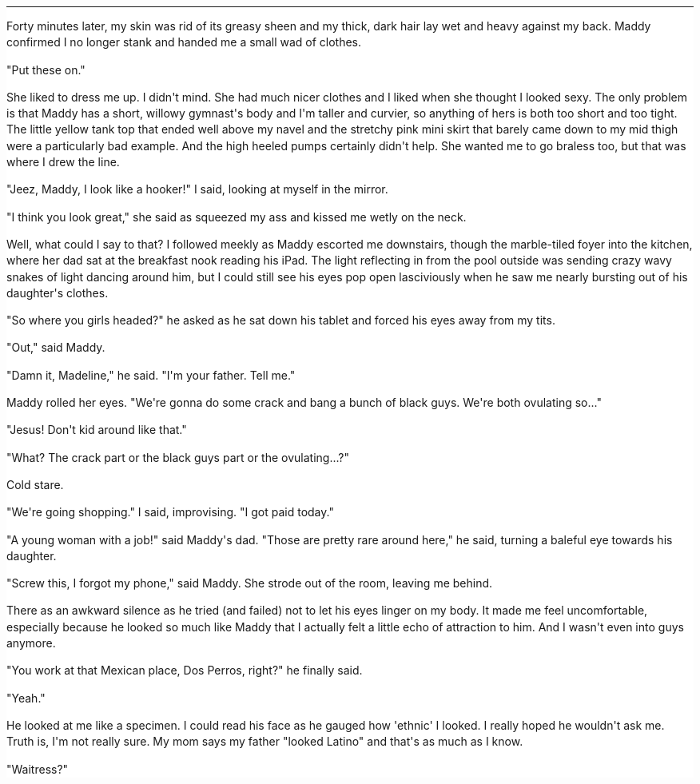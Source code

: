 *** 

Forty minutes later, my skin was rid of its greasy sheen and my thick, dark hair lay wet and heavy against my back. Maddy confirmed I no longer stank and handed me a small wad of clothes. 

"Put these on." 

She liked to dress me up. I didn't mind. She had much nicer clothes and I liked when she thought I looked sexy. The only problem is that Maddy has a short, willowy gymnast's body and I'm taller and curvier, so anything of hers is both too short and too tight. The little yellow tank top that ended well above my navel and the stretchy pink mini skirt that barely came down to my mid thigh were a particularly bad example. And the high heeled pumps certainly didn't help. She wanted me to go braless too, but that was where I drew the line. 

"Jeez, Maddy, I look like a hooker!" I said, looking at myself in the mirror. 

"I think you look great," she said as squeezed my ass and kissed me wetly on the neck. 

Well, what could I say to that? I followed meekly as Maddy escorted me downstairs, though the marble-tiled foyer into the kitchen, where her dad sat at the breakfast nook reading his iPad. The light reflecting in from the pool outside was sending crazy wavy snakes of light dancing around him, but I could still see his eyes pop open lasciviously when he saw me nearly bursting out of his daughter's clothes. 

"So where you girls headed?" he asked as he sat down his tablet and forced his eyes away from my tits. 

"Out," said Maddy. 

"Damn it, Madeline," he said. "I'm your father. Tell me." 

Maddy rolled her eyes. "We're gonna do some crack and bang a bunch of black guys. We're both ovulating so..." 

"Jesus! Don't kid around like that." 

"What? The crack part or the black guys part or the ovulating...?" 

Cold stare. 

"We're going shopping." I said, improvising. "I got paid today." 

"A young woman with a job!" said Maddy's dad. "Those are pretty rare around here," he said, turning a baleful eye towards his daughter. 

"Screw this, I forgot my phone," said Maddy. She strode out of the room, leaving me behind. 

There as an awkward silence as he tried (and failed) not to let his eyes linger on my body. It made me feel uncomfortable, especially because he looked so much like Maddy that I actually felt a little echo of attraction to him. And I wasn't even into guys anymore. 

"You work at that Mexican place, Dos Perros, right?" he finally said. 

"Yeah." 

He looked at me like a specimen. I could read his face as he gauged how 'ethnic' I looked. I really hoped he wouldn't ask me. Truth is, I'm not really sure. My mom says my father "looked Latino" and that's as much as I know. 

"Waitress?" 
